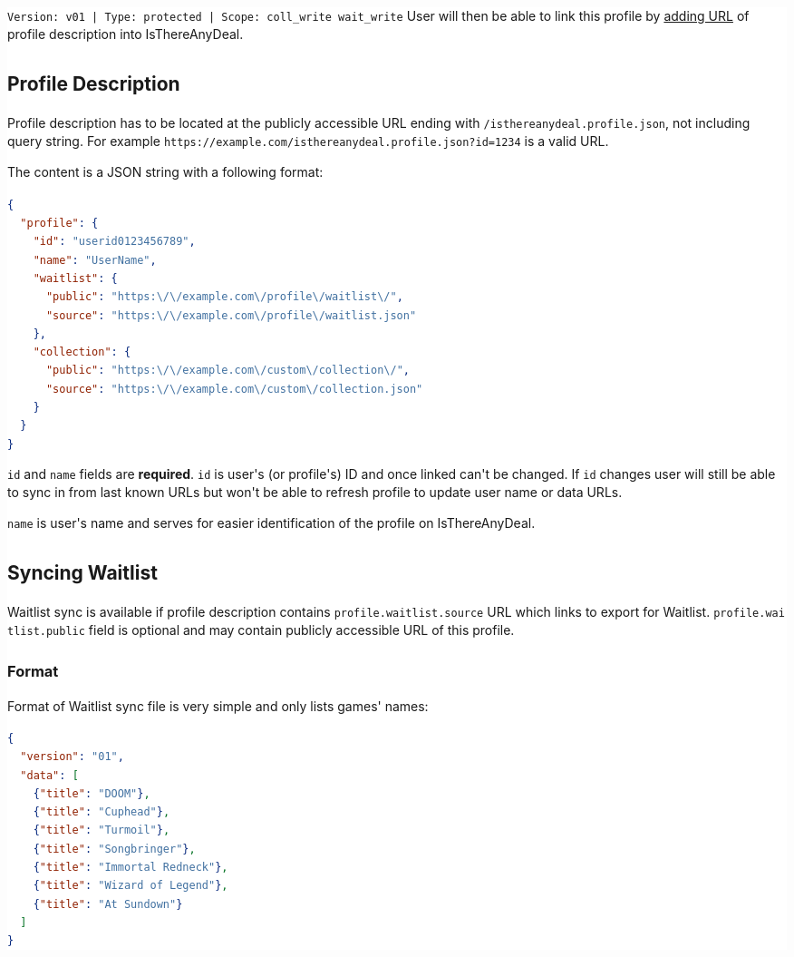 ```Version: v01 | Type: protected | Scope: coll_write wait_write```
User will then be able to link this profile by [adding URL](https://isthereanydeal.com/settings/profiles/) of profile
description into IsThereAnyDeal. 

## Profile Description

Profile description has to be located at the publicly accessible URL ending with `/isthereanydeal.profile.json`,
not including query string. For example `https://example.com/isthereanydeal.profile.json?id=1234` is a valid URL.

The content is a JSON string with a following format:

```json
{
  "profile": {
    "id": "userid0123456789",
    "name": "UserName",
    "waitlist": {
      "public": "https:\/\/example.com\/profile\/waitlist\/",
      "source": "https:\/\/example.com\/profile\/waitlist.json"
    },
    "collection": {
      "public": "https:\/\/example.com\/custom\/collection\/",
      "source": "https:\/\/example.com\/custom\/collection.json"
    }
  }
}
```

`id` and `name` fields are **required**. `id` is user's (or profile's) ID and once linked can't be changed.
If `id` changes user will still be able to sync in from last known URLs but won't be able to refresh profile
to update user name or data URLs.  

`name` is user's name and serves for easier identification of the profile on IsThereAnyDeal.

## Syncing Waitlist

Waitlist sync is available if profile description contains `profile.waitlist.source` URL which links to export for Waitlist. 
`profile.waitlist.public` field is optional and may contain publicly accessible URL of this profile.

### Format

Format of Waitlist sync file is very simple and only lists games' names:

```json
{
  "version": "01",
  "data": [
    {"title": "DOOM"},
    {"title": "Cuphead"},
    {"title": "Turmoil"},
    {"title": "Songbringer"},
    {"title": "Immortal Redneck"},
    {"title": "Wizard of Legend"},
    {"title": "At Sundown"}
  ]
}
``` 
